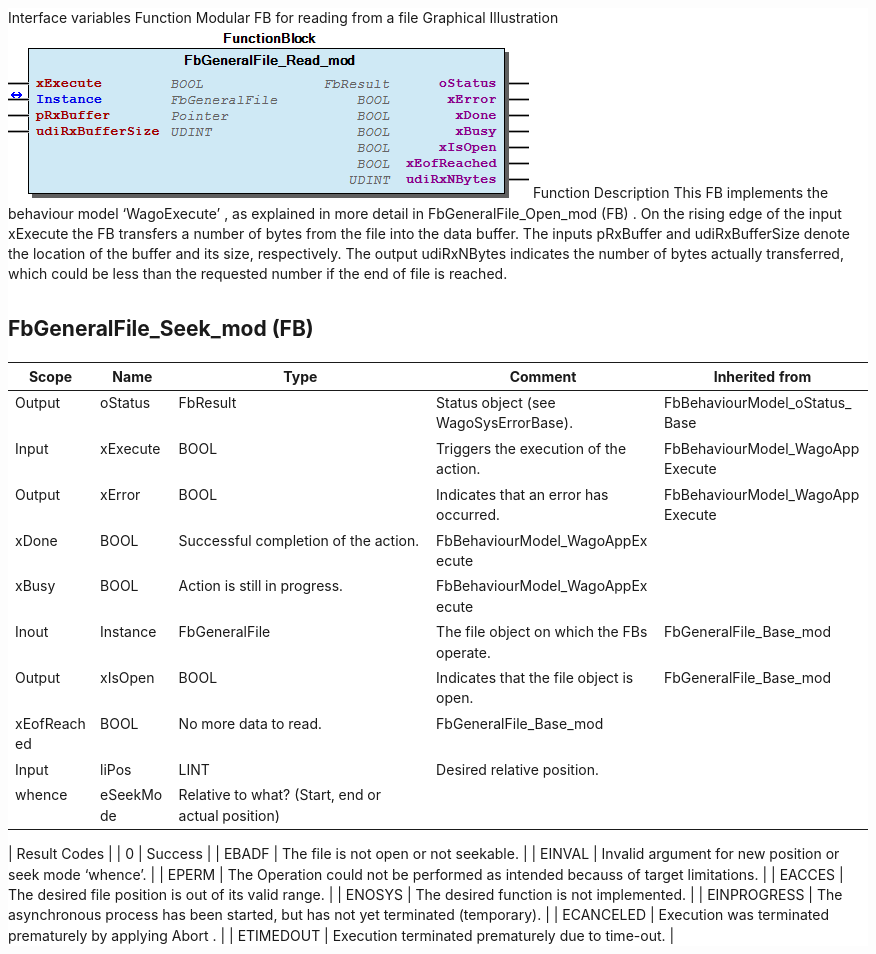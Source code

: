 Interface variables Function Modular FB for reading from a file Graphical Illustration ![Image](images/wagoappfiledir_bad2617b.png) Function Description This FB implements the behaviour model ‘WagoExecute’ , as explained in more detail in FbGeneralFile_Open_mod (FB) . On the rising edge of the input xExecute the FB transfers a number of bytes from the file into the data buffer. The inputs pRxBuffer and udiRxBufferSize denote the location of the buffer and its size, respectively. The output udiRxNBytes indicates the number of bytes actually transferred, which could be less than the requested number if the end of file is reached.

## FbGeneralFile_Seek_mod (FB)


| Scope | Name | Type | Comment | Inherited from |
| --- | --- | --- | --- | --- |
| Output | oStatus | FbResult | Status object (see WagoSysErrorBase). | FbBehaviourModel_oStatus_Base |
| Input | xExecute | BOOL | Triggers the execution of the action. | FbBehaviourModel_WagoAppExecute |
| Output | xError | BOOL | Indicates that an error has occurred. | FbBehaviourModel_WagoAppExecute |
| xDone | BOOL | Successful completion of the action. | FbBehaviourModel_WagoAppExecute |
| xBusy | BOOL | Action is still in progress. | FbBehaviourModel_WagoAppExecute |
| Inout | Instance | FbGeneralFile | The file object on which the FBs operate. | FbGeneralFile_Base_mod |
| Output | xIsOpen | BOOL | Indicates that the file object is open. | FbGeneralFile_Base_mod |
| xEofReached | BOOL | No more data to read. | FbGeneralFile_Base_mod |
| Input | liPos | LINT | Desired relative position. |  |
| whence | eSeekMode | Relative to what? (Start, end or actual position) |  |

| Result Codes |
| 0 | Success |
| EBADF | The file is not open or not seekable. |
| EINVAL | Invalid argument for new position or seek mode ‘whence’. |
| EPERM | The Operation could not be performed as intended becauss of target limitations. |
| EACCES | The desired file position is out of its valid range. |
| ENOSYS | The desired function is not implemented. |
| EINPROGRESS | The asynchronous process has been started, but has not yet terminated (temporary). |
| ECANCELED | Execution was terminated prematurely by applying Abort . |
| ETIMEDOUT | Execution terminated prematurely due to time-out. |

